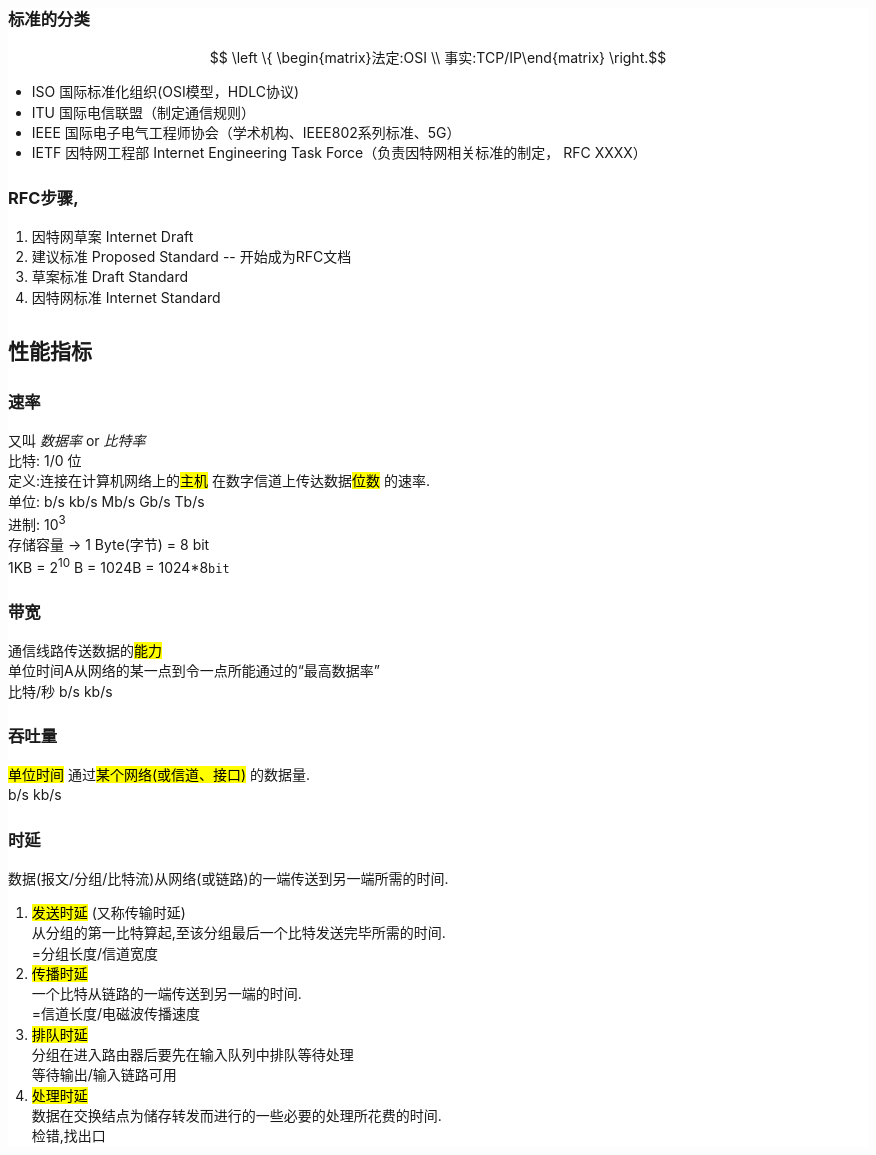
### 标准的分类
$$ \left \{ \begin{matrix}法定:OSI \\ 事实:TCP/IP\end{matrix} \right.$$ 

- ISO 国际标准化组织(OSI模型，HDLC协议)
- ITU 国际电信联盟（制定通信规则）
- IEEE 国际电子电气工程师协会（学术机构、IEEE802系列标准、5G）
- IETF 因特网工程部 Internet Engineering Task Force（负责因特网相关标准的制定， RFC XXXX）

### RFC步骤,
1. 因特网草案 Internet Draft
2. 建议标准 Proposed Standard -- 开始成为RFC文档
3. 草案标准 Draft Standard
4. 因特网标准 Internet Standard

## 性能指标
### 速率
又叫 *数据率* or *比特率*        
比特: 1/0  位  
定义:连接在计算机网络上的<mark>主机</mark> 在数字信道上传达数据<mark>位数</mark> 的速率.  
单位: b/s    kb/s  Mb/s   Gb/s   Tb/s  
进制: $10^3$  
存储容量 $\rightarrow$  1  Byte(字节) = 8  bit    
 1KB = $2^{10}$ B = 1024B  =  1024*8`bit`

### 带宽
通信线路传送数据的<mark>能力</mark>  
单位时间A从网络的某一点到令一点所能通过的“最高数据率”   
比特/秒  b/s  kb/s

### 吞吐量
<mark>单位时间</mark> 通过<mark>某个网络(或信道、接口)</mark> 的数据量.  
b/s kb/s

### 时延
数据(报文/分组/比特流)从网络(或链路)的一端传送到另一端所需的时间.

1. <mark>发送时延</mark> (又称传输时延)  
  从分组的第一比特算起,至该分组最后一个比特发送完毕所需的时间.  
  =分组长度/信道宽度
2. <mark>传播时延</mark>   
一个比特从链路的一端传送到另一端的时间.    
=信道长度/电磁波传播速度
3. <mark>排队时延</mark>   
分组在进入路由器后要先在输入队列中排队等待处理    
等待输出/输入链路可用
4. <mark>处理时延</mark>   
数据在交换结点为储存转发而进行的一些必要的处理所花费的时间.    
检错,找出口
